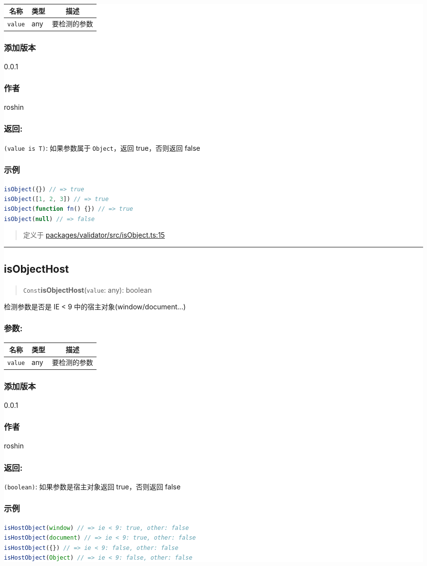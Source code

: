 名称 | 类型 | 描述 |
------ | ------ | ------ |
`value` | any | 要检测的参数 |

<h3>添加版本</h3>

0.0.1

<h3>作者</h3>

roshin

<h3>返回:</h3>

`(value is T)`: 如果参数属于 `Object`，返回 true，否则返回 false

<h3>示例</h3>

``` js
isObject({}) // => true
isObject([1, 2, 3]) // => true
isObject(function fn() {}) // => true
isObject(null) // => false
```

> 定义于 [packages/validator/src/isObject.ts:15](https://github.com/extend-js/extend/blob/d1b6cc2/packages/validator/src/isObject.ts#L15)

___

## isObjectHost

> `Const`**isObjectHost**(`value`: any): boolean

检测参数是否是 IE < 9 中的宿主对象(window/document...)

<h3>参数:</h3>

名称 | 类型 | 描述 |
------ | ------ | ------ |
`value` | any | 要检测的参数 |

<h3>添加版本</h3>

0.0.1

<h3>作者</h3>

roshin

<h3>返回:</h3>

`(boolean)`: 如果参数是宿主对象返回 true，否则返回 false

<h3>示例</h3>

``` js
isHostObject(window) // => ie < 9: true, other: false
isHostObject(document) // => ie < 9: true, other: false
isHostObject({}) // => ie < 9: false, other: false
isHostObject(Object) // => ie < 9: false, other: false
```
